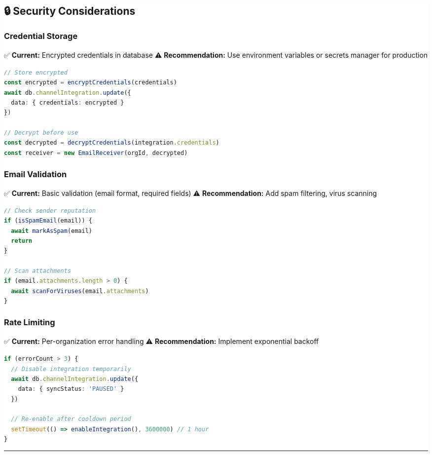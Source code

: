 ## 🔒 Security Considerations

### **Credential Storage**

✅ **Current:** Encrypted credentials in database
⚠️ **Recommendation:** Use environment variables or secrets manager for production

```typescript
// Store encrypted
const encrypted = encryptCredentials(credentials)
await db.channelIntegration.update({
  data: { credentials: encrypted }
})

// Decrypt before use
const decrypted = decryptCredentials(integration.credentials)
const receiver = new EmailReceiver(orgId, decrypted)
```

### **Email Validation**

✅ **Current:** Basic validation (email format, required fields)
⚠️ **Recommendation:** Add spam filtering, virus scanning

```typescript
// Check sender reputation
if (isSpamEmail(email)) {
  await markAsSpam(email)
  return
}

// Scan attachments
if (email.attachments.length > 0) {
  await scanForViruses(email.attachments)
}
```

### **Rate Limiting**

✅ **Current:** Per-organization error handling
⚠️ **Recommendation:** Implement exponential backoff

```typescript
if (errorCount > 3) {
  // Disable integration temporarily
  await db.channelIntegration.update({
    data: { syncStatus: 'PAUSED' }
  })
  
  // Re-enable after cooldown period
  setTimeout(() => enableIntegration(), 3600000) // 1 hour
}
```

---
